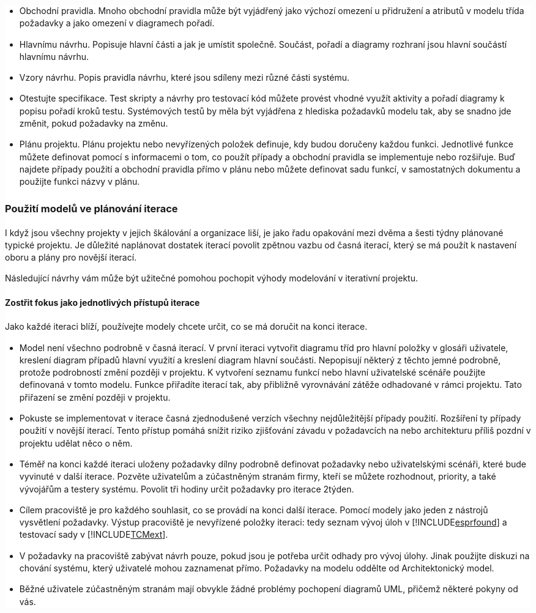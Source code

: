 -   Obchodní pravidla. Mnoho obchodní pravidla může být vyjádřený jako výchozí omezení u přidružení a atributů v modelu třída požadavky a jako omezení v diagramech pořadí.  
  
-   Hlavnímu návrhu. Popisuje hlavní části a jak je umístit společně. Součást, pořadí a diagramy rozhraní jsou hlavní součástí hlavnímu návrhu.  
  
-   Vzory návrhu. Popis pravidla návrhu, které jsou sdíleny mezi různé části systému.  
  
-   Otestujte specifikace. Test skripty a návrhy pro testovací kód můžete provést vhodné využít aktivity a pořadí diagramy k popisu pořadí kroků testu. Systémových testů by měla být vyjádřena z hlediska požadavků modelu tak, aby se snadno jde změnit, pokud požadavky na změnu.  
  
-   Plánu projektu. Plánu projektu nebo nevyřízených položek definuje, kdy budou doručeny každou funkci. Jednotlivé funkce můžete definovat pomocí s informacemi o tom, co použít případy a obchodní pravidla se implementuje nebo rozšiřuje. Buď najdete případy použití a obchodní pravidla přímo v plánu nebo můžete definovat sadu funkcí, v samostatných dokumentu a použijte funkci názvy v plánu.  
  
### <a name="use-models-in-iteration-planning"></a>Použití modelů ve plánování iterace  
 I když jsou všechny projekty v jejich škálování a organizace liší, je jako řadu opakování mezi dvěma a šesti týdny plánované typické projektu. Je důležité naplánovat dostatek iterací povolit zpětnou vazbu od časná iterací, který se má použít k nastavení oboru a plány pro novější iterací.  
  
 Následující návrhy vám může být užitečné pomohou pochopit výhody modelování v iterativní projektu.  
  
#### <a name="sharpen-focus-as-each-iteration-approaches"></a>Zostřit fokus jako jednotlivých přístupů iterace  
 Jako každé iteraci blíží, používejte modely chcete určit, co se má doručit na konci iterace.  
  
-   Model není všechno podrobně v časná iterací. V první iteraci vytvořit diagramu tříd pro hlavní položky v glosáři uživatele, kreslení diagram případů hlavní využití a kreslení diagram hlavní součásti. Nepopisují některý z těchto jemné podrobně, protože podrobností změní později v projektu. K vytvoření seznamu funkcí nebo hlavní uživatelské scénáře použijte definovaná v tomto modelu. Funkce přiřadíte iterací tak, aby přibližně vyrovnávání zátěže odhadované v rámci projektu. Tato přiřazení se změní později v projektu.  
  
-   Pokuste se implementovat v iterace časná zjednodušené verzích všechny nejdůležitější případy použití. Rozšíření ty případy použití v novější iterací. Tento přístup pomáhá snížit riziko zjišťování závadu v požadavcích na nebo architekturu příliš pozdní v projektu udělat něco o něm.  
  
-   Téměř na konci každé iteraci uloženy požadavky dílny podrobně definovat požadavky nebo uživatelskými scénáři, které bude vyvinuté v další iterace. Pozvěte uživatelům a zúčastněným stranám firmy, kteří se můžete rozhodnout, priority, a také vývojářům a testery systému. Povolit tři hodiny určit požadavky pro iterace 2týden.  
  
-   Cílem pracoviště je pro každého souhlasit, co se provádí na konci další iterace. Pomocí modely jako jeden z nástrojů vysvětlení požadavky. Výstup pracoviště je nevyřízené položky iteraci: tedy seznam vývoj úloh v [!INCLUDE[esprfound](../code-quality/includes/esprfound_md.md)] a testovací sady v [!INCLUDE[TCMext](../misc/includes/tcmext_md.md)].  
  
-   V požadavky na pracoviště zabývat návrh pouze, pokud jsou je potřeba určit odhady pro vývoj úlohy. Jinak použijte diskuzi na chování systému, který uživatelé mohou zaznamenat přímo. Požadavky na modelu oddělte od Architektonický model.  
  
-   Běžné uživatele zúčastněným stranám mají obvykle žádné problémy pochopení diagramů UML, přičemž některé pokyny od vás.  
  